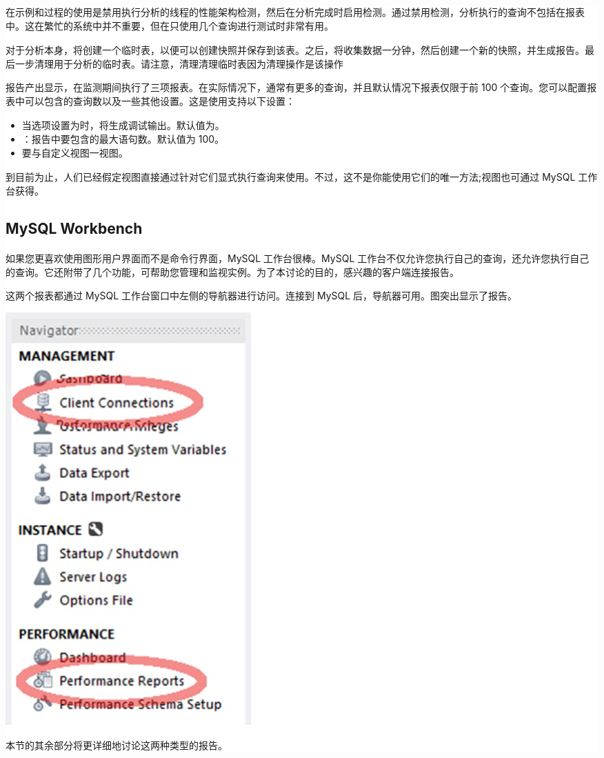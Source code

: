 


在示例和过程的使用是禁用执行分析的线程的性能架构检测，然后在分析完成时启用检测。通过禁用检测，分析执行的查询不包括在报表中。这在繁忙的系统中并不重要，但在只使用几个查询进行测试时非常有用。

对于分析本身，将创建一个临时表，以便可以创建快照并保存到该表。之后，将收集数据一分钟，然后创建一个新的快照，并生成报告。最后一步清理用于分析的临时表。请注意，清理清理临时表因为清理操作是该操作

报告产出显示，在监测期间执行了三项报表。在实际情况下，通常有更多的查询，并且默认情况下报表仅限于前 100 个查询。您可以配置报表中可以包含的查询数以及一些其他设置。这是使用支持以下设置：

- 当选项设置为时，将生成调试输出。默认值为。
- ：报告中要包含的最大语句数。默认值为 100。
- 要与自定义视图一视图。

到目前为止，人们已经假定视图直接通过针对它们显式执行查询来使用。不过，这不是你能使用它们的唯一方法;视图也可通过 MySQL 工作台获得。

## MySQL Workbench

如果您更喜欢使用图形用户界面而不是命令行界面，MySQL 工作台很棒。MySQL 工作台不仅允许您执行自己的查询，还允许您执行自己的查询。它还附带了几个功能，可帮助您管理和监视实例。为了本讨论的目的，感兴趣的客户端连接报告。

这两个报表都通过 MySQL 工作台窗口中左侧的导航器进行访问。连接到 MySQL 后，导航器可用。图突出显示了报告。

![](../附图/Figure%2019-1.png)

本节的其余部分将更详细地讨论这两种类型的报告。
